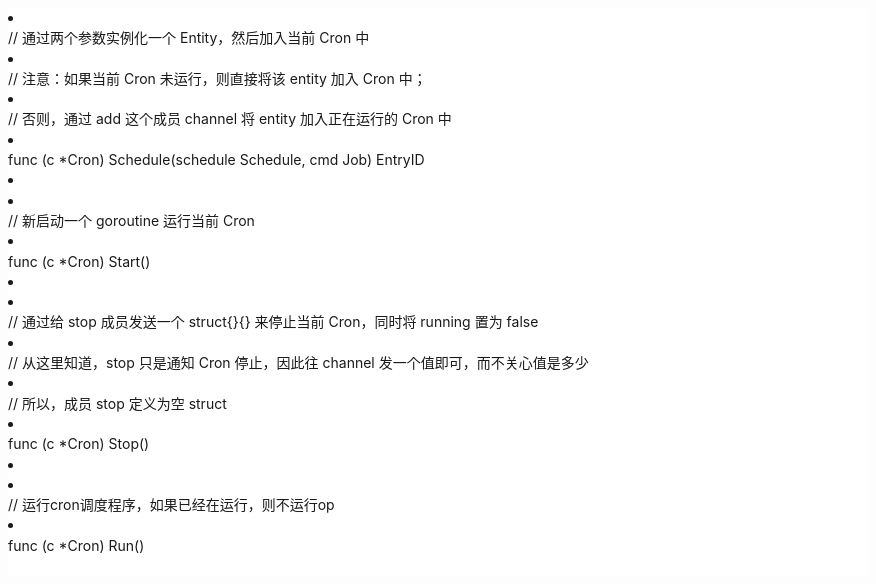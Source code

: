 </div></div></li><li><div class="hljs-ln-numbers"><div class="hljs-ln-line hljs-ln-n" data-line-number="24"></div></div><div class="hljs-ln-code"><div class="hljs-ln-line"><span class="hljs-comment">// 通过两个参数实例化一个 Entity，然后加入当前 Cron 中</span></div></div></li><li><div class="hljs-ln-numbers"><div class="hljs-ln-line hljs-ln-n" data-line-number="25"></div></div><div class="hljs-ln-code"><div class="hljs-ln-line"><span class="hljs-comment">// 注意：如果当前 Cron 未运行，则直接将该 entity 加入 Cron 中；</span></div></div></li><li><div class="hljs-ln-numbers"><div class="hljs-ln-line hljs-ln-n" data-line-number="26"></div></div><div class="hljs-ln-code"><div class="hljs-ln-line"><span class="hljs-comment">// 否则，通过 add 这个成员 channel 将 entity 加入正在运行的 Cron 中</span></div></div></li><li><div class="hljs-ln-numbers"><div class="hljs-ln-line hljs-ln-n" data-line-number="27"></div></div><div class="hljs-ln-code"><div class="hljs-ln-line"><span class="hljs-function"><span class="hljs-keyword">func</span> <span class="hljs-params">(c *Cron)</span></span> Schedule(schedule Schedule, cmd Job) EntryID</div></div></li><li><div class="hljs-ln-numbers"><div class="hljs-ln-line hljs-ln-n" data-line-number="28"></div></div><div class="hljs-ln-code"><div class="hljs-ln-line"> </div></div></li><li><div class="hljs-ln-numbers"><div class="hljs-ln-line hljs-ln-n" data-line-number="29"></div></div><div class="hljs-ln-code"><div class="hljs-ln-line"><span class="hljs-comment">// 新启动一个 goroutine 运行当前 Cron</span></div></div></li><li><div class="hljs-ln-numbers"><div class="hljs-ln-line hljs-ln-n" data-line-number="30"></div></div><div class="hljs-ln-code"><div class="hljs-ln-line"><span class="hljs-function"><span class="hljs-keyword">func</span> <span class="hljs-params">(c *Cron)</span></span> Start()</div></div></li><li><div class="hljs-ln-numbers"><div class="hljs-ln-line hljs-ln-n" data-line-number="31"></div></div><div class="hljs-ln-code"><div class="hljs-ln-line"> </div></div></li><li><div class="hljs-ln-numbers"><div class="hljs-ln-line hljs-ln-n" data-line-number="32"></div></div><div class="hljs-ln-code"><div class="hljs-ln-line"><span class="hljs-comment">// 通过给 stop 成员发送一个 struct{}{} 来停止当前 Cron，同时将 running 置为 false</span></div></div></li><li><div class="hljs-ln-numbers"><div class="hljs-ln-line hljs-ln-n" data-line-number="33"></div></div><div class="hljs-ln-code"><div class="hljs-ln-line"><span class="hljs-comment">// 从这里知道，stop 只是通知 Cron 停止，因此往 channel 发一个值即可，而不关心值是多少</span></div></div></li><li><div class="hljs-ln-numbers"><div class="hljs-ln-line hljs-ln-n" data-line-number="34"></div></div><div class="hljs-ln-code"><div class="hljs-ln-line"><span class="hljs-comment">// 所以，成员 stop 定义为空 struct</span></div></div></li><li><div class="hljs-ln-numbers"><div class="hljs-ln-line hljs-ln-n" data-line-number="35"></div></div><div class="hljs-ln-code"><div class="hljs-ln-line"><span class="hljs-function"><span class="hljs-keyword">func</span> <span class="hljs-params">(c *Cron)</span></span> Stop()</div></div></li><li><div class="hljs-ln-numbers"><div class="hljs-ln-line hljs-ln-n" data-line-number="36"></div></div><div class="hljs-ln-code"><div class="hljs-ln-line"> </div></div></li><li><div class="hljs-ln-numbers"><div class="hljs-ln-line hljs-ln-n" data-line-number="37"></div></div><div class="hljs-ln-code"><div class="hljs-ln-line"><span class="hljs-comment">// 运行cron调度程序，如果已经在运行，则不运行op</span></div></div></li><li><div class="hljs-ln-numbers"><div class="hljs-ln-line hljs-ln-n" data-line-number="38"></div></div><div class="hljs-ln-code"><div class="hljs-ln-line"><span class="hljs-function"><span class="hljs-keyword">func</span> <span class="hljs-params">(c *Cron)</span></span> Run()</div></div></li></ol></code><div class="hide-preCode-box"><span class="hide-preCode-bt" data-report-view="{&quot;spm&quot;:&quot;1001.2101.3001.7365&quot;}"><img class="look-more-preCode contentImg-no-view" src="https://csdnimg.cn/release/blogv2/dist/pc/img/newCodeMoreWhite.png" alt="" title=""></span></div><div class="hljs-button {2}" data-title="复制" onclick="hljs.copyCode(event)"></div></pre> 
<p></p>
</div>

